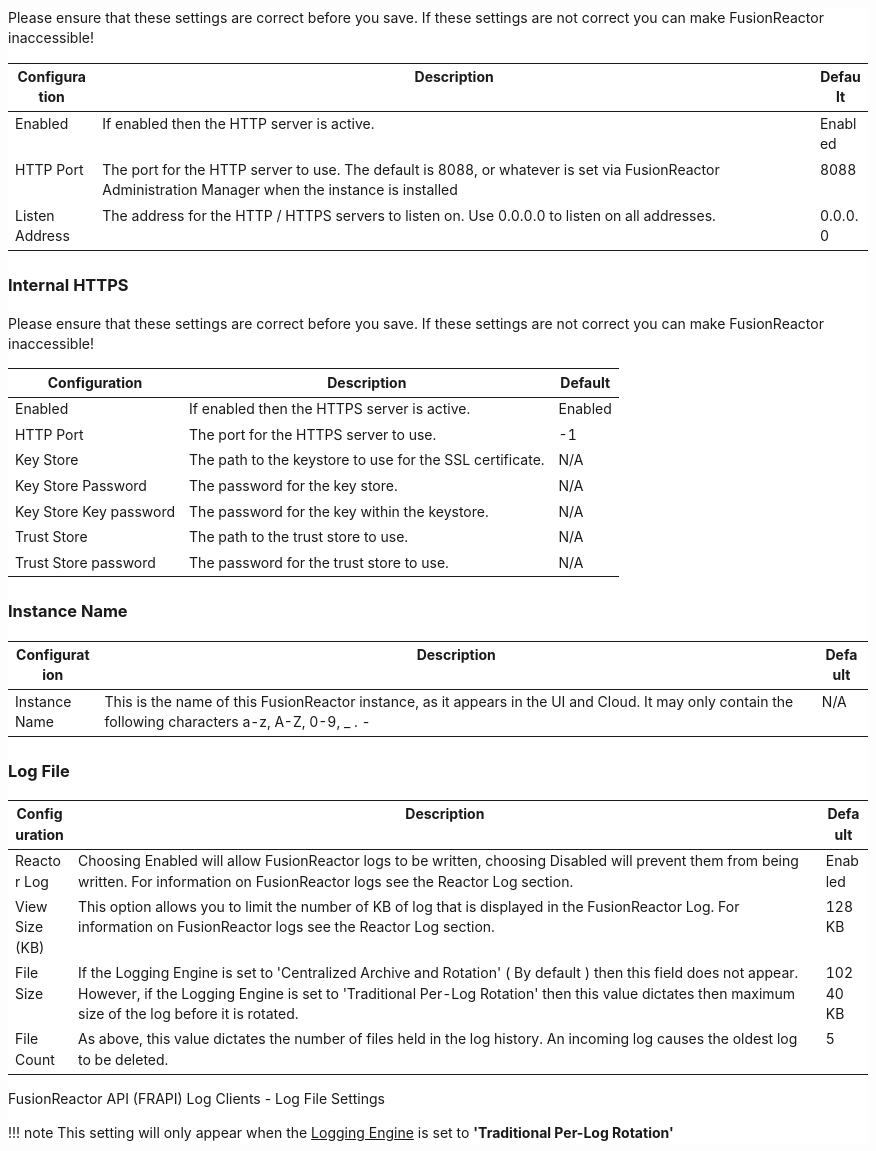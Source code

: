 Please ensure that these settings are correct before you save. If these
settings are not correct you can make FusionReactor inaccessible!

|Configuration|Description|Default|
|--- |--- |--- |
|Enabled|If enabled then the HTTP server is active.|Enabled|
|HTTP Port|The port for the HTTP server to use. The default is 8088, or whatever is set via FusionReactor Administration Manager when the instance is installed|8088|
|Listen Address|The address for the HTTP / HTTPS servers to listen on. Use 0.0.0.0 to listen on all addresses.|0.0.0.0|

### Internal HTTPS

Please ensure that these settings are correct before you save. If these
settings are not correct you can make FusionReactor inaccessible!

|Configuration|Description|Default|
|--- |--- |--- |
|Enabled|If enabled then the HTTPS server is active.|Enabled|
|HTTP Port|The port for the HTTPS server to use.|-1|
|Key Store|The path to the keystore to use for the SSL certificate.|N/A|
|Key Store Password|The password for the key store.|N/A|
|Key Store Key password|The password for the key within the keystore.|N/A|
|Trust Store|The path to the trust store to use.|N/A|
|Trust Store password|The password for the trust store to use.|N/A|

### Instance Name

|Configuration|Description|Default|
|--- |--- |--- |
|Instance Name|This is the name of this FusionReactor instance, as it appears in the UI and Cloud. It may only contain the following characters a-z, A-Z, 0-9, _ . -|N/A|

### Log File

|Configuration|Description|Default|
|--- |--- |--- |
|Reactor Log|Choosing Enabled will allow FusionReactor logs to be written, choosing Disabled will prevent them from being written. For information on FusionReactor logs see the Reactor Log section.|Enabled|
|View Size (KB)|This option allows you to limit the number of KB of log that is displayed in the FusionReactor Log. For information on FusionReactor logs see the Reactor Log section.|128 KB|
|File Size|If the Logging Engine is set to 'Centralized Archive and Rotation' ( By default ) then this field does not appear. However, if the Logging Engine is set to 'Traditional Per-Log Rotation' then this value dictates then maximum size of the log before it is rotated.|10240 KB|
|File Count|As above, this value dictates the number of files held in the log history. An incoming log causes the oldest log to be deleted.|5|

FusionReactor API (FRAPI) Log Clients - Log File Settings

!!! note
    This setting will only appear when the [Logging Engine](Logging.md) is set to **'Traditional Per-Log Rotation'**
